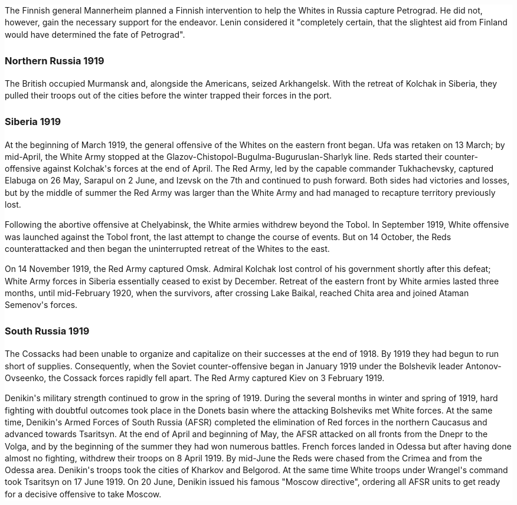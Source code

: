 The Finnish general Mannerheim planned a Finnish intervention to help
the Whites in Russia capture Petrograd. He did not, however, gain the
necessary support for the endeavor. Lenin considered it "completely
certain, that the slightest aid from Finland would have determined the
fate of Petrograd".

### Northern Russia 1919

The British occupied Murmansk and, alongside the Americans, seized
Arkhangelsk. With the retreat of Kolchak in Siberia, they pulled their
troops out of the cities before the winter trapped their forces in the
port.

### Siberia 1919

At the beginning of March 1919, the general offensive of the Whites on
the eastern front began. Ufa was retaken on 13 March; by mid-April, the
White Army stopped at the Glazov-Chistopol-Bugulma-Buguruslan-Sharlyk
line. Reds started their counter-offensive against Kolchak's forces at
the end of April. The Red Army, led by the capable commander
Tukhachevsky, captured Elabuga on 26 May, Sarapul on 2 June, and Izevsk
on the 7th and continued to push forward. Both sides had victories and
losses, but by the middle of summer the Red Army was larger than the
White Army and had managed to recapture territory previously lost.

Following the abortive offensive at Chelyabinsk, the White armies
withdrew beyond the Tobol. In September 1919, White offensive was
launched against the Tobol front, the last attempt to change the course
of events. But on 14 October, the Reds counterattacked and then began
the uninterrupted retreat of the Whites to the east.

On 14 November 1919, the Red Army captured Omsk. Admiral Kolchak lost
control of his government shortly after this defeat; White Army forces
in Siberia essentially ceased to exist by December. Retreat of the
eastern front by White armies lasted three months, until mid-February
1920, when the survivors, after crossing Lake Baikal, reached Chita area
and joined Ataman Semenov's forces.

### South Russia 1919

The Cossacks had been unable to organize and capitalize on their
successes at the end of 1918. By 1919 they had begun to run short of
supplies. Consequently, when the Soviet counter-offensive began in
January 1919 under the Bolshevik leader Antonov-Ovseenko, the Cossack
forces rapidly fell apart. The Red Army captured Kiev on 3 February
1919.

Denikin's military strength continued to grow in the spring of 1919.
During the several months in winter and spring of 1919, hard fighting
with doubtful outcomes took place in the Donets basin where the
attacking Bolsheviks met White forces. At the same time, Denikin's Armed
Forces of South Russia (AFSR) completed the elimination of Red forces in
the northern Caucasus and advanced towards Tsaritsyn. At the end of
April and beginning of May, the AFSR attacked on all fronts from the
Dnepr to the Volga, and by the beginning of the summer they had won
numerous battles. French forces landed in Odessa but after having done
almost no fighting, withdrew their troops on 8 April 1919. By mid-June
the Reds were chased from the Crimea and from the Odessa area. Denikin's
troops took the cities of Kharkov and Belgorod. At the same time White
troops under Wrangel's command took Tsaritsyn on 17 June 1919. On 20
June, Denikin issued his famous "Moscow directive", ordering all AFSR
units to get ready for a decisive offensive to take Moscow.
